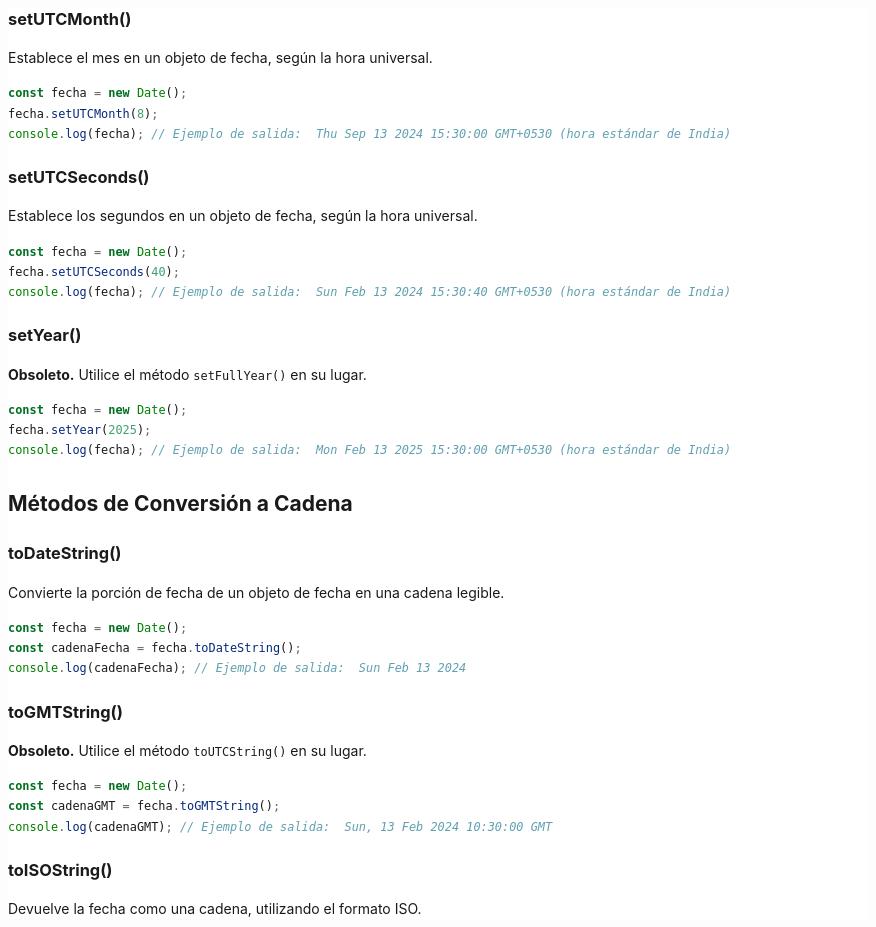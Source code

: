 ### setUTCMonth()
Establece el mes en un objeto de fecha, según la hora universal.

```javascript
const fecha = new Date();
fecha.setUTCMonth(8);
console.log(fecha); // Ejemplo de salida:  Thu Sep 13 2024 15:30:00 GMT+0530 (hora estándar de India)
```

### setUTCSeconds()
Establece los segundos en un objeto de fecha, según la hora universal.

```javascript
const fecha = new Date();
fecha.setUTCSeconds(40);
console.log(fecha); // Ejemplo de salida:  Sun Feb 13 2024 15:30:40 GMT+0530 (hora estándar de India)
```

### setYear()
**Obsoleto.** Utilice el método `setFullYear()` en su lugar.

```javascript
const fecha = new Date();
fecha.setYear(2025);
console.log(fecha); // Ejemplo de salida:  Mon Feb 13 2025 15:30:00 GMT+0530 (hora estándar de India)
```

## Métodos de Conversión a Cadena

### toDateString()
Convierte la porción de fecha de un objeto de fecha en una cadena legible.

```javascript
const fecha = new Date();
const cadenaFecha = fecha.toDateString();
console.log(cadenaFecha); // Ejemplo de salida:  Sun Feb 13 2024
```

### toGMTString()
**Obsoleto.** Utilice el método `toUTCString()` en su lugar.

```javascript
const fecha = new Date();
const cadenaGMT = fecha.toGMTString();
console.log(cadenaGMT); // Ejemplo de salida:  Sun, 13 Feb 2024 10:30:00 GMT
```

### toISOString()
Devuelve la fecha como una cadena, utilizando el formato ISO.
